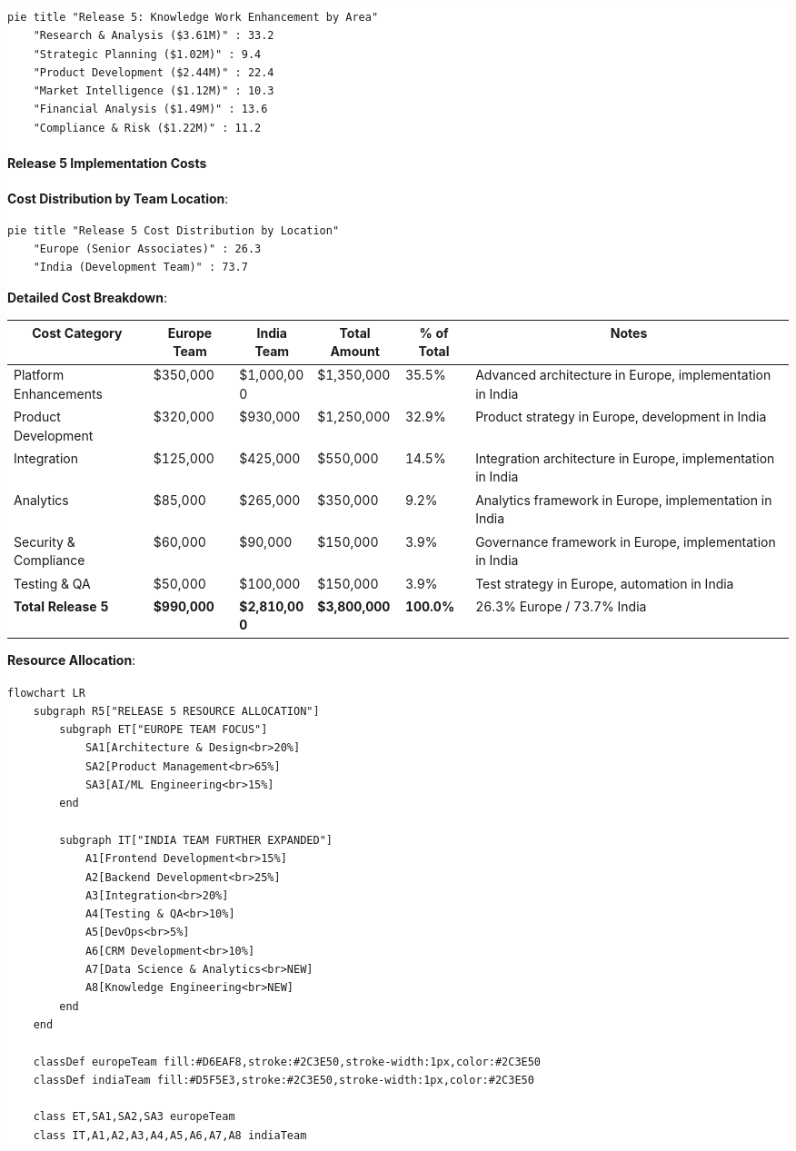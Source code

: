 ```mermaid
pie title "Release 5: Knowledge Work Enhancement by Area"
    "Research & Analysis ($3.61M)" : 33.2
    "Strategic Planning ($1.02M)" : 9.4
    "Product Development ($2.44M)" : 22.4
    "Market Intelligence ($1.12M)" : 10.3
    "Financial Analysis ($1.49M)" : 13.6
    "Compliance & Risk ($1.22M)" : 11.2
```

#### Release 5 Implementation Costs

**Cost Distribution by Team Location**:

```mermaid
pie title "Release 5 Cost Distribution by Location"
    "Europe (Senior Associates)" : 26.3
    "India (Development Team)" : 73.7
```

**Detailed Cost Breakdown**:

| Cost Category | Europe Team | India Team | Total Amount | % of Total | Notes |
|---------------|-------------|------------|--------------|------------|-------|
| Platform Enhancements | $350,000 | $1,000,000 | $1,350,000 | 35.5% | Advanced architecture in Europe, implementation in India |
| Product Development | $320,000 | $930,000 | $1,250,000 | 32.9% | Product strategy in Europe, development in India |
| Integration | $125,000 | $425,000 | $550,000 | 14.5% | Integration architecture in Europe, implementation in India |
| Analytics | $85,000 | $265,000 | $350,000 | 9.2% | Analytics framework in Europe, implementation in India |
| Security & Compliance | $60,000 | $90,000 | $150,000 | 3.9% | Governance framework in Europe, implementation in India |
| Testing & QA | $50,000 | $100,000 | $150,000 | 3.9% | Test strategy in Europe, automation in India |
| **Total Release 5** | **$990,000** | **$2,810,000** | **$3,800,000** | **100.0%** | 26.3% Europe / 73.7% India |

**Resource Allocation**:

```mermaid
flowchart LR
    subgraph R5["RELEASE 5 RESOURCE ALLOCATION"]
        subgraph ET["EUROPE TEAM FOCUS"]
            SA1[Architecture & Design<br>20%]
            SA2[Product Management<br>65%]
            SA3[AI/ML Engineering<br>15%]
        end
        
        subgraph IT["INDIA TEAM FURTHER EXPANDED"]
            A1[Frontend Development<br>15%]
            A2[Backend Development<br>25%]
            A3[Integration<br>20%]
            A4[Testing & QA<br>10%]
            A5[DevOps<br>5%]
            A6[CRM Development<br>10%]
            A7[Data Science & Analytics<br>NEW]
            A8[Knowledge Engineering<br>NEW]
        end
    end
    
    classDef europeTeam fill:#D6EAF8,stroke:#2C3E50,stroke-width:1px,color:#2C3E50
    classDef indiaTeam fill:#D5F5E3,stroke:#2C3E50,stroke-width:1px,color:#2C3E50
    
    class ET,SA1,SA2,SA3 europeTeam
    class IT,A1,A2,A3,A4,A5,A6,A7,A8 indiaTeam
```

